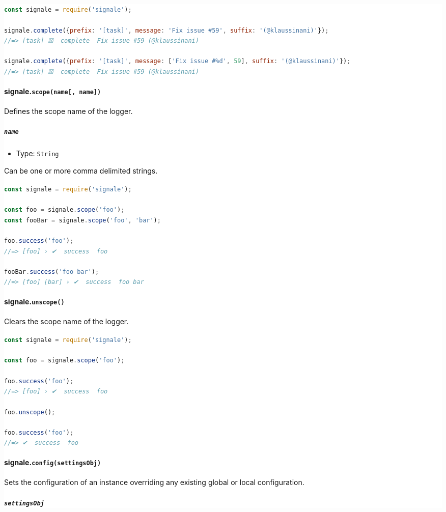 ```js
const signale = require('signale');

signale.complete({prefix: '[task]', message: 'Fix issue #59', suffix: '(@klaussinani)'});
//=> [task] ☒  complete  Fix issue #59 (@klaussinani)

signale.complete({prefix: '[task]', message: ['Fix issue #%d', 59], suffix: '(@klaussinani)'});
//=> [task] ☒  complete  Fix issue #59 (@klaussinani)
```

#### signale.`scope(name[, name])`

Defines the scope name of the logger.

##### **`name`**

- Type: `String`

Can be one or more comma delimited strings.

```js
const signale = require('signale');

const foo = signale.scope('foo'); 
const fooBar = signale.scope('foo', 'bar');

foo.success('foo');
//=> [foo] › ✔  success  foo

fooBar.success('foo bar');
//=> [foo] [bar] › ✔  success  foo bar
```

#### signale.`unscope()`

Clears the scope name of the logger.

```js
const signale = require('signale');

const foo = signale.scope('foo'); 

foo.success('foo');
//=> [foo] › ✔  success  foo

foo.unscope();

foo.success('foo');
//=> ✔  success  foo
```

#### signale.`config(settingsObj)`

Sets the configuration of an instance overriding any existing global or local configuration.

##### **`settingsObj`**
